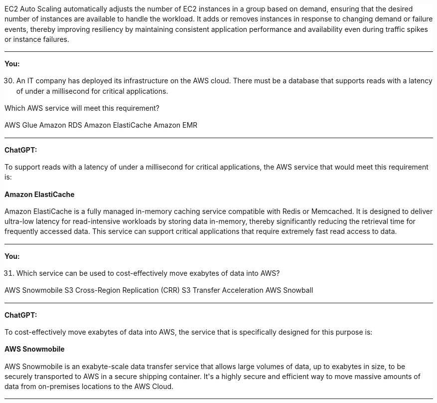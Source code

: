 EC2 Auto Scaling automatically adjusts the number of EC2 instances in a group based on demand, ensuring that the desired number of instances are available to handle the workload. It adds or removes instances in response to changing demand or failure events, thereby improving resiliency by maintaining consistent application performance and availability even during traffic spikes or instance failures.

---

**You:**

30. An IT company has deployed its infrastructure on the AWS cloud. There must be a database that supports reads with a latency of under a millisecond for critical applications.

Which AWS service will meet this requirement?

AWS Glue
Amazon RDS
Amazon ElastiCache
Amazon EMR

---

**ChatGPT:**

To support reads with a latency of under a millisecond for critical applications, the AWS service that would meet this requirement is:

**Amazon ElastiCache**

Amazon ElastiCache is a fully managed in-memory caching service compatible with Redis or Memcached. It is designed to deliver ultra-low latency for read-intensive workloads by storing data in-memory, thereby significantly reducing the retrieval time for frequently accessed data. This service can support critical applications that require extremely fast read access to data.

---

**You:**

31. Which service can be used to cost-effectively move exabytes of data into AWS?

AWS Snowmobile
S3 Cross-Region Replication (CRR)
S3 Transfer Acceleration
AWS Snowball

---

**ChatGPT:**

To cost-effectively move exabytes of data into AWS, the service that is specifically designed for this purpose is:

**AWS Snowmobile**

AWS Snowmobile is an exabyte-scale data transfer service that allows large volumes of data, up to exabytes in size, to be securely transported to AWS in a secure shipping container. It's a highly secure and efficient way to move massive amounts of data from on-premises locations to the AWS Cloud.

---

